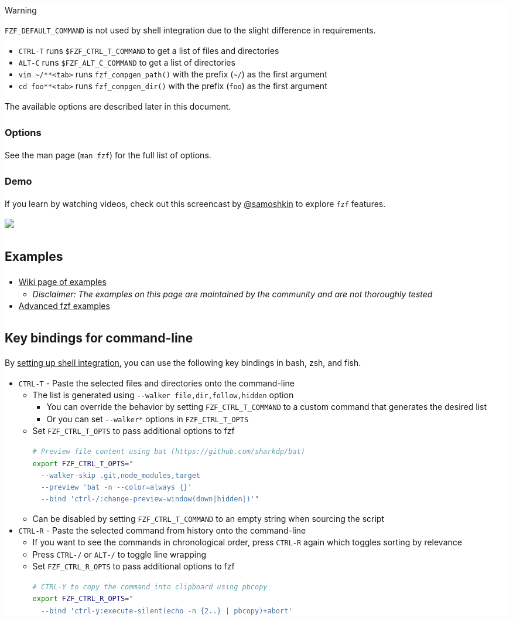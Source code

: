 > [!WARNING]
> `FZF_DEFAULT_COMMAND` is not used by shell integration due to the
> slight difference in requirements.
>
> * `CTRL-T` runs `$FZF_CTRL_T_COMMAND` to get a list of files and directories
> * `ALT-C` runs `$FZF_ALT_C_COMMAND` to get a list of directories
> * `vim ~/**<tab>` runs `fzf_compgen_path()` with the prefix (`~/`) as the first argument
> * `cd foo**<tab>` runs `fzf_compgen_dir()` with the prefix (`foo`) as the first argument
>
> The available options are described later in this document.

### Options

See the man page (`man fzf`) for the full list of options.

### Demo
If you learn by watching videos, check out this screencast by [@samoshkin](https://github.com/samoshkin) to explore `fzf` features.

<a title="fzf - command-line fuzzy finder" href="https://www.youtube.com/watch?v=qgG5Jhi_Els">
  <img src="https://i.imgur.com/vtG8olE.png" width="640">
</a>

Examples
--------

* [Wiki page of examples](https://github.com/junegunn/fzf/wiki/examples)
    * *Disclaimer: The examples on this page are maintained by the community
      and are not thoroughly tested*
* [Advanced fzf examples](https://github.com/junegunn/fzf/blob/master/ADVANCED.md)

Key bindings for command-line
-----------------------------

By [setting up shell integration](#setting-up-shell-integration), you can use
the following key bindings in bash, zsh, and fish.

- `CTRL-T` - Paste the selected files and directories onto the command-line
    - The list is generated using `--walker file,dir,follow,hidden` option
        - You can override the behavior by setting `FZF_CTRL_T_COMMAND` to a custom command that generates the desired list
        - Or you can set `--walker*` options in `FZF_CTRL_T_OPTS`
    - Set `FZF_CTRL_T_OPTS` to pass additional options to fzf
      ```sh
      # Preview file content using bat (https://github.com/sharkdp/bat)
      export FZF_CTRL_T_OPTS="
        --walker-skip .git,node_modules,target
        --preview 'bat -n --color=always {}'
        --bind 'ctrl-/:change-preview-window(down|hidden|)'"
      ```
    - Can be disabled by setting `FZF_CTRL_T_COMMAND` to an empty string when
      sourcing the script
- `CTRL-R` - Paste the selected command from history onto the command-line
    - If you want to see the commands in chronological order, press `CTRL-R`
      again which toggles sorting by relevance
    - Press `CTRL-/` or `ALT-/` to toggle line wrapping
    - Set `FZF_CTRL_R_OPTS` to pass additional options to fzf
      ```sh
      # CTRL-Y to copy the command into clipboard using pbcopy
      export FZF_CTRL_R_OPTS="
        --bind 'ctrl-y:execute-silent(echo -n {2..} | pbcopy)+abort'

[portfile]: https://github.com/macports/macports-ports/blob/master/sysutils/fzf/Portfile
[choco]: https://chocolatey.org/packages/fzf
[scoop]: https://github.com/ScoopInstaller/Main/blob/master/bucket/fzf.json
[winget]: https://github.com/microsoft/winget-pkgs/tree/master/manifests/j/junegunn/fzf
[msys2]: https://packages.msys2.org/base/mingw-w64-fzf